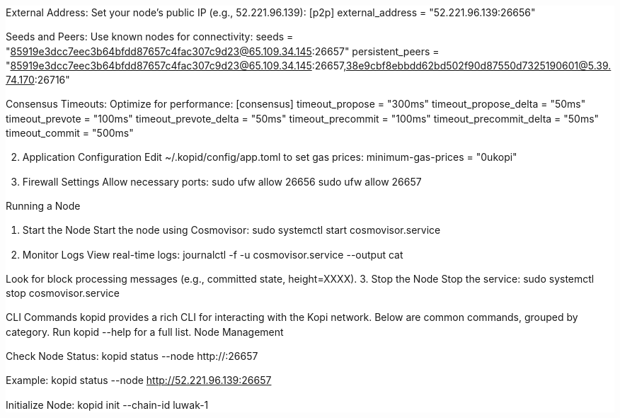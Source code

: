 External Address: Set your node’s public IP (e.g., 52.221.96.139):
[p2p]
external_address = "52.221.96.139:26656"


Seeds and Peers: Use known nodes for connectivity:
seeds = "85919e3dcc7eec3b64bfdd87657c4fac307c9d23@65.109.34.145:26657"
persistent_peers = "85919e3dcc7eec3b64bfdd87657c4fac307c9d23@65.109.34.145:26657,38e9cbf8ebbdd62bd502f90d87550d7325190601@5.39.74.170:26716"


Consensus Timeouts: Optimize for performance:
[consensus]
timeout_propose = "300ms"
timeout_propose_delta = "50ms"
timeout_prevote = "100ms"
timeout_prevote_delta = "50ms"
timeout_precommit = "100ms"
timeout_precommit_delta = "50ms"
timeout_commit = "500ms"



2. Application Configuration
Edit ~/.kopid/config/app.toml to set gas prices:
minimum-gas-prices = "0ukopi"

3. Firewall Settings
Allow necessary ports:
sudo ufw allow 26656
sudo ufw allow 26657


Running a Node
1. Start the Node
Start the node using Cosmovisor:
sudo systemctl start cosmovisor.service

2. Monitor Logs
View real-time logs:
journalctl -f -u cosmovisor.service --output cat

Look for block processing messages (e.g., committed state, height=XXXX).
3. Stop the Node
Stop the service:
sudo systemctl stop cosmovisor.service


CLI Commands
kopid provides a rich CLI for interacting with the Kopi network. Below are common commands, grouped by category. Run kopid --help for a full list.
Node Management

Check Node Status:
kopid status --node http://<your-ip>:26657

Example: kopid status --node http://52.221.96.139:26657

Initialize Node:
kopid init <moniker> --chain-id luwak-1
